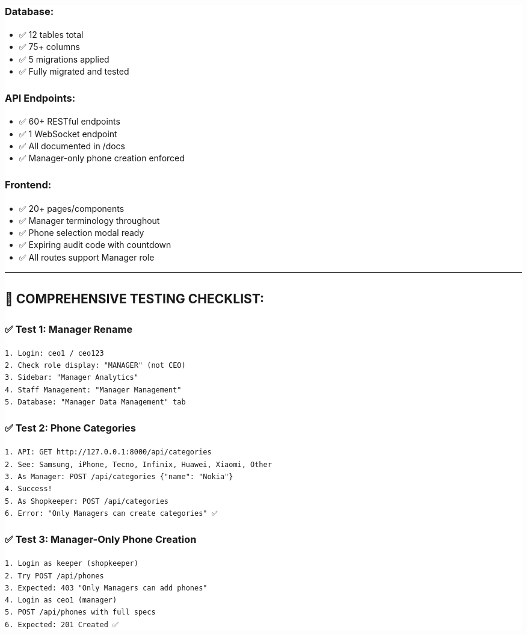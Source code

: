 ### **Database:**
- ✅ 12 tables total
- ✅ 75+ columns
- ✅ 5 migrations applied
- ✅ Fully migrated and tested

### **API Endpoints:**
- ✅ 60+ RESTful endpoints
- ✅ 1 WebSocket endpoint
- ✅ All documented in /docs
- ✅ Manager-only phone creation enforced

### **Frontend:**
- ✅ 20+ pages/components
- ✅ Manager terminology throughout
- ✅ Phone selection modal ready
- ✅ Expiring audit code with countdown
- ✅ All routes support Manager role

---

## 🧪 **COMPREHENSIVE TESTING CHECKLIST:**

### **✅ Test 1: Manager Rename**
```
1. Login: ceo1 / ceo123
2. Check role display: "MANAGER" (not CEO)
3. Sidebar: "Manager Analytics"
4. Staff Management: "Manager Management"
5. Database: "Manager Data Management" tab
```

### **✅ Test 2: Phone Categories**
```
1. API: GET http://127.0.0.1:8000/api/categories
2. See: Samsung, iPhone, Tecno, Infinix, Huawei, Xiaomi, Other
3. As Manager: POST /api/categories {"name": "Nokia"}
4. Success!
5. As Shopkeeper: POST /api/categories
6. Error: "Only Managers can create categories" ✅
```

### **✅ Test 3: Manager-Only Phone Creation**
```
1. Login as keeper (shopkeeper)
2. Try POST /api/phones
3. Expected: 403 "Only Managers can add phones"
4. Login as ceo1 (manager)
5. POST /api/phones with full specs
6. Expected: 201 Created ✅
```
